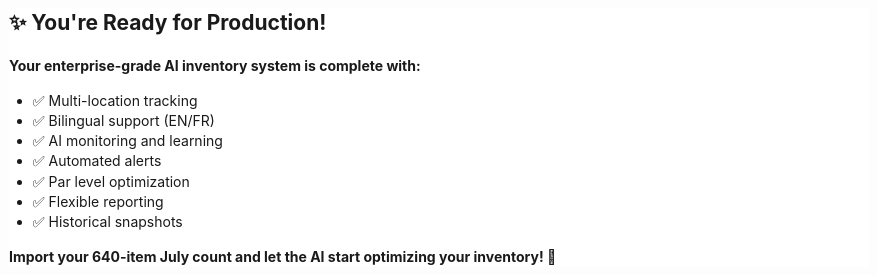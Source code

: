 
## ✨ You're Ready for Production!

**Your enterprise-grade AI inventory system is complete with:**

- ✅ Multi-location tracking
- ✅ Bilingual support (EN/FR)
- ✅ AI monitoring and learning
- ✅ Automated alerts
- ✅ Par level optimization
- ✅ Flexible reporting
- ✅ Historical snapshots

**Import your 640-item July count and let the AI start optimizing your inventory! 🚀**
